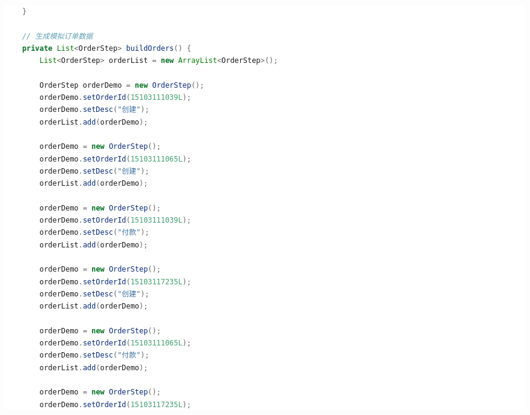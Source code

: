 ```java
    }

    // 生成模拟订单数据
    private List<OrderStep> buildOrders() {
        List<OrderStep> orderList = new ArrayList<OrderStep>();

        OrderStep orderDemo = new OrderStep();
        orderDemo.setOrderId(15103111039L);
        orderDemo.setDesc("创建");
        orderList.add(orderDemo);

        orderDemo = new OrderStep();
        orderDemo.setOrderId(15103111065L);
        orderDemo.setDesc("创建");
        orderList.add(orderDemo);

        orderDemo = new OrderStep();
        orderDemo.setOrderId(15103111039L);
        orderDemo.setDesc("付款");
        orderList.add(orderDemo);

        orderDemo = new OrderStep();
        orderDemo.setOrderId(15103117235L);
        orderDemo.setDesc("创建");
        orderList.add(orderDemo);

        orderDemo = new OrderStep();
        orderDemo.setOrderId(15103111065L);
        orderDemo.setDesc("付款");
        orderList.add(orderDemo);

        orderDemo = new OrderStep();
        orderDemo.setOrderId(15103117235L);
